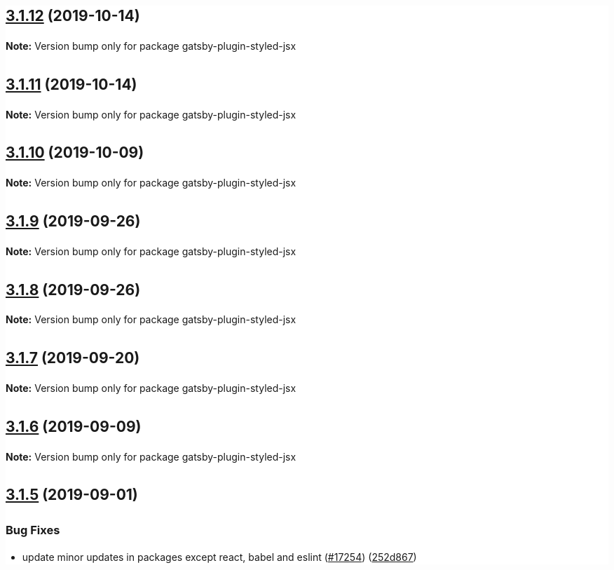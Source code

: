 ## [3.1.12](https://github.com/gatsbyjs/gatsby/compare/gatsby-plugin-styled-jsx@3.1.11...gatsby-plugin-styled-jsx@3.1.12) (2019-10-14)

**Note:** Version bump only for package gatsby-plugin-styled-jsx

## [3.1.11](https://github.com/gatsbyjs/gatsby/compare/gatsby-plugin-styled-jsx@3.1.10...gatsby-plugin-styled-jsx@3.1.11) (2019-10-14)

**Note:** Version bump only for package gatsby-plugin-styled-jsx

## [3.1.10](https://github.com/gatsbyjs/gatsby/compare/gatsby-plugin-styled-jsx@3.1.9...gatsby-plugin-styled-jsx@3.1.10) (2019-10-09)

**Note:** Version bump only for package gatsby-plugin-styled-jsx

## [3.1.9](https://github.com/gatsbyjs/gatsby/compare/gatsby-plugin-styled-jsx@3.1.7...gatsby-plugin-styled-jsx@3.1.9) (2019-09-26)

**Note:** Version bump only for package gatsby-plugin-styled-jsx

## [3.1.8](https://github.com/gatsbyjs/gatsby/compare/gatsby-plugin-styled-jsx@3.1.7...gatsby-plugin-styled-jsx@3.1.8) (2019-09-26)

**Note:** Version bump only for package gatsby-plugin-styled-jsx

## [3.1.7](https://github.com/gatsbyjs/gatsby/compare/gatsby-plugin-styled-jsx@3.1.6...gatsby-plugin-styled-jsx@3.1.7) (2019-09-20)

**Note:** Version bump only for package gatsby-plugin-styled-jsx

## [3.1.6](https://github.com/gatsbyjs/gatsby/compare/gatsby-plugin-styled-jsx@3.1.5...gatsby-plugin-styled-jsx@3.1.6) (2019-09-09)

**Note:** Version bump only for package gatsby-plugin-styled-jsx

## [3.1.5](https://github.com/gatsbyjs/gatsby/compare/gatsby-plugin-styled-jsx@3.1.4...gatsby-plugin-styled-jsx@3.1.5) (2019-09-01)

### Bug Fixes

- update minor updates in packages except react, babel and eslint ([#17254](https://github.com/gatsbyjs/gatsby/issues/17254)) ([252d867](https://github.com/gatsbyjs/gatsby/commit/252d867))
